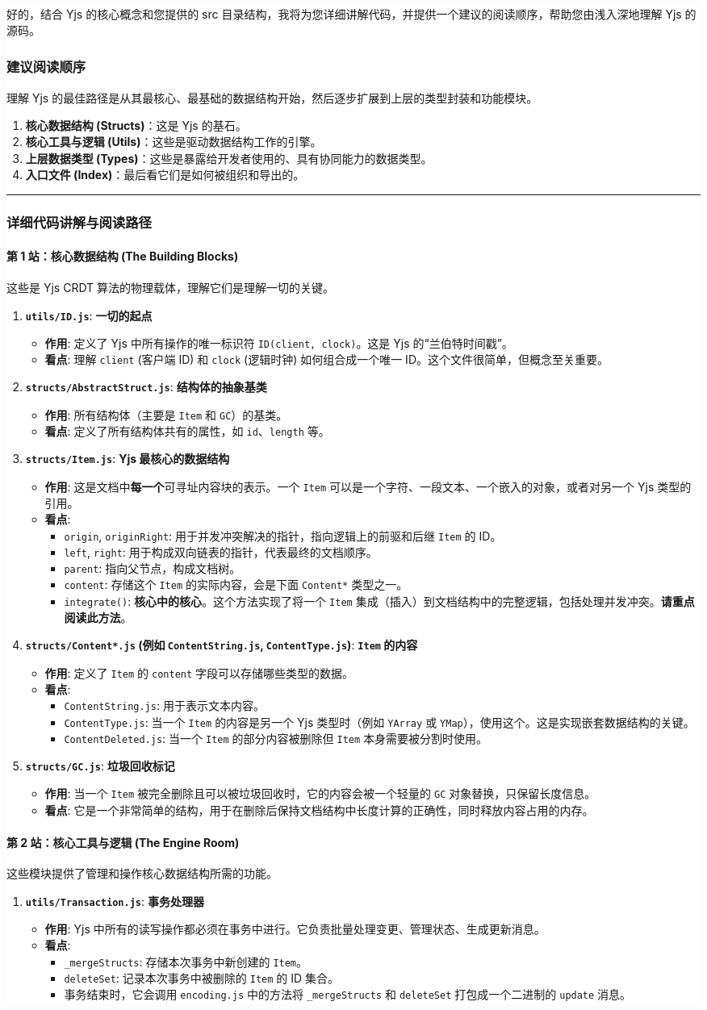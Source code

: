 好的，结合 Yjs 的核心概念和您提供的 src 目录结构，我将为您详细讲解代码，并提供一个建议的阅读顺序，帮助您由浅入深地理解 Yjs 的源码。

### 建议阅读顺序

理解 Yjs 的最佳路径是从其最核心、最基础的数据结构开始，然后逐步扩展到上层的类型封装和功能模块。

1.  **核心数据结构 (Structs)**：这是 Yjs 的基石。
2.  **核心工具与逻辑 (Utils)**：这些是驱动数据结构工作的引擎。
3.  **上层数据类型 (Types)**：这些是暴露给开发者使用的、具有协同能力的数据类型。
4.  **入口文件 (Index)**：最后看它们是如何被组织和导出的。

---

### 详细代码讲解与阅读路径

#### 第 1 站：核心数据结构 (The Building Blocks)

这些是 Yjs CRDT 算法的物理载体，理解它们是理解一切的关键。

1.  **`utils/ID.js`**: **一切的起点**

    - **作用**: 定义了 Yjs 中所有操作的唯一标识符 `ID(client, clock)`。这是 Yjs 的“兰伯特时间戳”。
    - **看点**: 理解 `client` (客户端 ID) 和 `clock` (逻辑时钟) 如何组合成一个唯一 ID。这个文件很简单，但概念至关重要。

2.  **`structs/AbstractStruct.js`**: **结构体的抽象基类**

    - **作用**: 所有结构体（主要是 `Item` 和 `GC`）的基类。
    - **看点**: 定义了所有结构体共有的属性，如 `id`、`length` 等。

3.  **`structs/Item.js`**: **Yjs 最核心的数据结构**

    - **作用**: 这是文档中**每一个**可寻址内容块的表示。一个 `Item` 可以是一个字符、一段文本、一个嵌入的对象，或者对另一个 Yjs 类型的引用。
    - **看点**:
      - `origin`, `originRight`: 用于并发冲突解决的指针，指向逻辑上的前驱和后继 `Item` 的 ID。
      - `left`, `right`: 用于构成双向链表的指针，代表最终的文档顺序。
      - `parent`: 指向父节点，构成文档树。
      - `content`: 存储这个 `Item` 的实际内容，会是下面 `Content*` 类型之一。
      - `integrate()`: **核心中的核心**。这个方法实现了将一个 `Item` 集成（插入）到文档结构中的完整逻辑，包括处理并发冲突。**请重点阅读此方法**。

4.  **`structs/Content*.js` (例如 `ContentString.js`, `ContentType.js`)**: **`Item` 的内容**

    - **作用**: 定义了 `Item` 的 `content` 字段可以存储哪些类型的数据。
    - **看点**:
      - `ContentString.js`: 用于表示文本内容。
      - `ContentType.js`: 当一个 `Item` 的内容是另一个 Yjs 类型时（例如 `YArray` 或 `YMap`），使用这个。这是实现嵌套数据结构的关键。
      - `ContentDeleted.js`: 当一个 `Item` 的部分内容被删除但 `Item` 本身需要被分割时使用。

5.  **`structs/GC.js`**: **垃圾回收标记**
    - **作用**: 当一个 `Item` 被完全删除且可以被垃圾回收时，它的内容会被一个轻量的 `GC` 对象替换，只保留长度信息。
    - **看点**: 它是一个非常简单的结构，用于在删除后保持文档结构中长度计算的正确性，同时释放内容占用的内存。

#### 第 2 站：核心工具与逻辑 (The Engine Room)

这些模块提供了管理和操作核心数据结构所需的功能。

1.  **`utils/Transaction.js`**: **事务处理器**

    - **作用**: Yjs 中所有的读写操作都必须在事务中进行。它负责批量处理变更、管理状态、生成更新消息。
    - **看点**:
      - `_mergeStructs`: 存储本次事务中新创建的 `Item`。
      - `deleteSet`: 记录本次事务中被删除的 `Item` 的 ID 集合。
      - 事务结束时，它会调用 `encoding.js` 中的方法将 `_mergeStructs` 和 `deleteSet` 打包成一个二进制的 `update` 消息。
